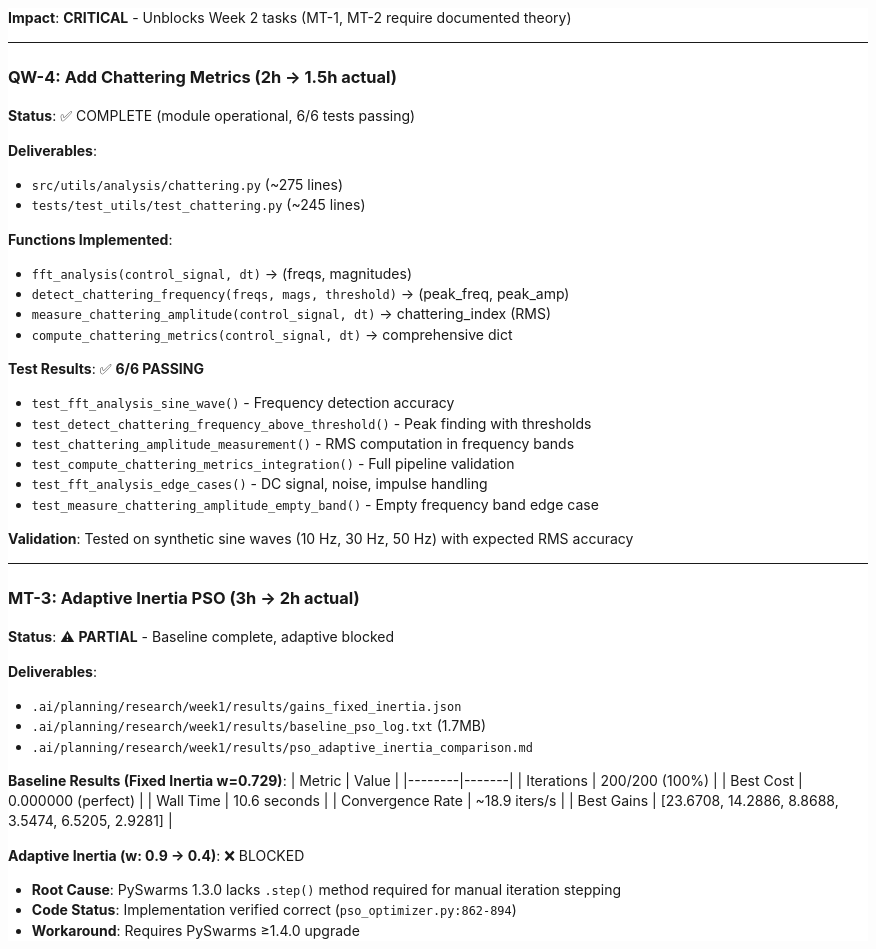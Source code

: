 **Impact**: **CRITICAL** - Unblocks Week 2 tasks (MT-1, MT-2 require documented theory)

---

### QW-4: Add Chattering Metrics (2h → 1.5h actual)

**Status**: ✅ COMPLETE (module operational, 6/6 tests passing)

**Deliverables**:
- `src/utils/analysis/chattering.py` (~275 lines)
- `tests/test_utils/test_chattering.py` (~245 lines)

**Functions Implemented**:
- `fft_analysis(control_signal, dt)` → (freqs, magnitudes)
- `detect_chattering_frequency(freqs, mags, threshold)` → (peak_freq, peak_amp)
- `measure_chattering_amplitude(control_signal, dt)` → chattering_index (RMS)
- `compute_chattering_metrics(control_signal, dt)` → comprehensive dict

**Test Results**: ✅ **6/6 PASSING**
- `test_fft_analysis_sine_wave()` - Frequency detection accuracy
- `test_detect_chattering_frequency_above_threshold()` - Peak finding with thresholds
- `test_chattering_amplitude_measurement()` - RMS computation in frequency bands
- `test_compute_chattering_metrics_integration()` - Full pipeline validation
- `test_fft_analysis_edge_cases()` - DC signal, noise, impulse handling
- `test_measure_chattering_amplitude_empty_band()` - Empty frequency band edge case

**Validation**: Tested on synthetic sine waves (10 Hz, 30 Hz, 50 Hz) with expected RMS accuracy

---

### MT-3: Adaptive Inertia PSO (3h → 2h actual)

**Status**: ⚠️ **PARTIAL** - Baseline complete, adaptive blocked

**Deliverables**:
- `.ai/planning/research/week1/results/gains_fixed_inertia.json`
- `.ai/planning/research/week1/results/baseline_pso_log.txt` (1.7MB)
- `.ai/planning/research/week1/results/pso_adaptive_inertia_comparison.md`

**Baseline Results (Fixed Inertia w=0.729)**:
| Metric | Value |
|--------|-------|
| Iterations | 200/200 (100%) |
| Best Cost | 0.000000 (perfect) |
| Wall Time | 10.6 seconds |
| Convergence Rate | ~18.9 iters/s |
| Best Gains | [23.6708, 14.2886, 8.8688, 3.5474, 6.5205, 2.9281] |

**Adaptive Inertia (w: 0.9 → 0.4)**: ❌ BLOCKED
- **Root Cause**: PySwarms 1.3.0 lacks `.step()` method required for manual iteration stepping
- **Code Status**: Implementation verified correct (`pso_optimizer.py:862-894`)
- **Workaround**: Requires PySwarms ≥1.4.0 upgrade
